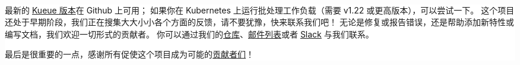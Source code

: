 
最新的 [Kueue 版本](https://github.com/kubernetes-sigs/kueue/releases)在 Github 上可用；
如果你在 Kubernetes 上运行批处理工作负载（需要 v1.22 或更高版本），可以尝试一下。
这个项目还处于早期阶段，我们正在搜集大大小小各个方面的反馈，请不要犹豫，快来联系我们吧！
无论是修复或报告错误，还是帮助添加新特性或编写文档，我们欢迎一切形式的贡献者。
你可以通过我们的[仓库](http://sigs.k8s.io/kueue)、[邮件列表](https://groups.google.com/a/kubernetes.io/g/wg-batch)或者 
[Slack](https://kubernetes.slack.com/messages/wg-batch) 与我们联系。


最后是很重要的一点，感谢所有促使这个项目成为可能的[贡献者们](https://github.com/kubernetes-sigs/kueue/graphs/contributors)！
